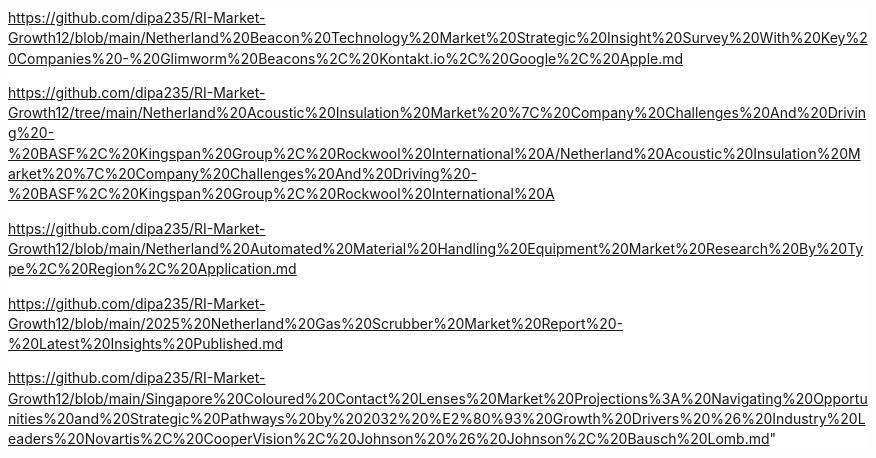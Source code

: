 <a href=https://github.com/dipa235/RI-Market-Growth12/blob/main/Netherland%20Beacon%20Technology%20Market%20Strategic%20Insight%20Survey%20With%20Key%20Companies%20-%20Glimworm%20Beacons%2C%20Kontakt.io%2C%20Google%2C%20Apple.md>https://github.com/dipa235/RI-Market-Growth12/blob/main/Netherland%20Beacon%20Technology%20Market%20Strategic%20Insight%20Survey%20With%20Key%20Companies%20-%20Glimworm%20Beacons%2C%20Kontakt.io%2C%20Google%2C%20Apple.md</a>

<a href=https://github.com/dipa235/RI-Market-Growth12/tree/main/Netherland%20Acoustic%20Insulation%20Market%20%7C%20Company%20Challenges%20And%20Driving%20-%20BASF%2C%20Kingspan%20Group%2C%20Rockwool%20International%20A/Netherland%20Acoustic%20Insulation%20Market%20%7C%20Company%20Challenges%20And%20Driving%20-%20BASF%2C%20Kingspan%20Group%2C%20Rockwool%20International%20A>https://github.com/dipa235/RI-Market-Growth12/tree/main/Netherland%20Acoustic%20Insulation%20Market%20%7C%20Company%20Challenges%20And%20Driving%20-%20BASF%2C%20Kingspan%20Group%2C%20Rockwool%20International%20A/Netherland%20Acoustic%20Insulation%20Market%20%7C%20Company%20Challenges%20And%20Driving%20-%20BASF%2C%20Kingspan%20Group%2C%20Rockwool%20International%20A</a>

<a href=https://github.com/dipa235/RI-Market-Growth12/blob/main/Netherland%20Automated%20Material%20Handling%20Equipment%20Market%20Research%20By%20Type%2C%20Region%2C%20Application.md>https://github.com/dipa235/RI-Market-Growth12/blob/main/Netherland%20Automated%20Material%20Handling%20Equipment%20Market%20Research%20By%20Type%2C%20Region%2C%20Application.md</a>

<a href=https://github.com/dipa235/RI-Market-Growth12/blob/main/2025%20Netherland%20Gas%20Scrubber%20Market%20Report%20-%20Latest%20Insights%20Published.md>https://github.com/dipa235/RI-Market-Growth12/blob/main/2025%20Netherland%20Gas%20Scrubber%20Market%20Report%20-%20Latest%20Insights%20Published.md</a>

<a href=https://github.com/dipa235/RI-Market-Growth12/blob/main/Singapore%20Coloured%20Contact%20Lenses%20Market%20Projections%3A%20Navigating%20Opportunities%20and%20Strategic%20Pathways%20by%202032%20%E2%80%93%20Growth%20Drivers%20%26%20Industry%20Leaders%20Novartis%2C%20CooperVision%2C%20Johnson%20%26%20Johnson%2C%20Bausch%20Lomb.md>https://github.com/dipa235/RI-Market-Growth12/blob/main/Singapore%20Coloured%20Contact%20Lenses%20Market%20Projections%3A%20Navigating%20Opportunities%20and%20Strategic%20Pathways%20by%202032%20%E2%80%93%20Growth%20Drivers%20%26%20Industry%20Leaders%20Novartis%2C%20CooperVision%2C%20Johnson%20%26%20Johnson%2C%20Bausch%20Lomb.md</a>"
